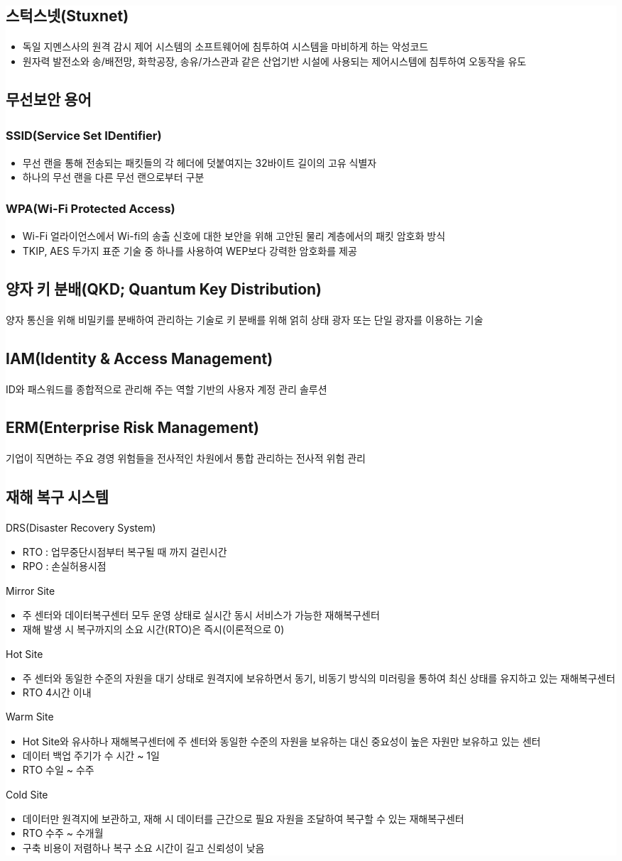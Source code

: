 
## 스턱스넷(Stuxnet)
- 독일 지멘스사의 원격 감시 제어 시스템의 소프트웨어에 침투하여 시스템을 마비하게 하는 악성코드
- 원자력 발전소와 송/배전망, 화학공장, 송유/가스관과 같은 산업기반 시설에 사용되는 제어시스템에 침투하여 오동작을 유도


## 무선보안 용어
### SSID(Service Set IDentifier)
- 무선 랜을 통해 전송되는 패킷들의 각 헤더에 덧붙여지는 32바이트 길이의 고유 식별자
- 하나의 무선 랜을 다른 무선 랜으로부터 구분
### WPA(Wi-Fi Protected Access)
- Wi-Fi 얼라이언스에서 Wi-fi의 송출 신호에 대한 보안을 위해 고안된 물리 계층에서의 패킷 암호화 방식
- TKIP, AES 두가지 표준 기술 중 하나를 사용하여 WEP보다 강력한 암호화를 제공


## 양자 키 분배(QKD; Quantum Key Distribution)
양자 통신을 위해 비밀키를 분배하여 관리하는 기술로 키 분배를 위해 얽히 상태 광자 또는 단일 광자를 이용하는 기술


## IAM(Identity & Access Management)
ID와 패스워드를 종합적으로 관리해 주는 역할 기반의 사용자 계정 관리 솔루션
## ERM(Enterprise Risk Management)
기업이 직면하는 주요 경영 위험들을 전사적인 차원에서 통합 관리하는 전사적 위험 관리

## 재해 복구 시스템

DRS(Disaster Recovery System)
- RTO : 업무중단시점부터 복구될 때 까지 걸린시간
- RPO : 손실허용시점

Mirror Site
- 주 센터와 데이터복구센터 모두 운영 상태로 실시간 동시 서비스가 가능한 재해복구센터
- 재해 발생 시 복구까지의 소요 시간(RTO)은 즉시(이론적으로 0)

Hot Site
- 주 센터와 동일한 수준의 자원을 대기 상태로 원격지에 보유하면서 동기, 비동기 방식의 미러링을 통하여 최신 상태를 유지하고 있는 재해복구센터
- RTO 4시간 이내

Warm Site
- Hot Site와 유사하나 재해복구센터에 주 센터와 동일한 수준의 자원을 보유하는 대신 중요성이 높은 자원만 보유하고 있는 센터
- 데이터 백업 주기가 수 시간 ~ 1일
- RTO 수일 ~ 수주

Cold Site
- 데이터만 원격지에 보관하고, 재해 시 데이터를 근간으로 필요 자원을 조달하여 복구할 수 있는 재해복구센터
- RTO 수주 ~ 수개월
- 구축 비용이 저렴하나 복구 소요 시간이 길고 신뢰성이 낮음
